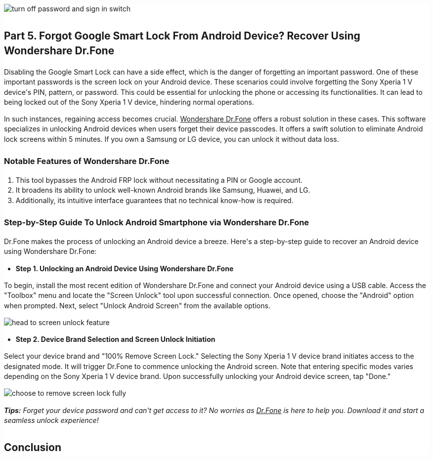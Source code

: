![turn off password and sign in switch](https://images.wondershare.com/drfone/article/2024/01/guide-to-remove-or-disable-google-smart-lock-7.jpg)

## Part 5. Forgot Google Smart Lock From Android Device? Recover Using Wondershare Dr.Fone

Disabling the Google Smart Lock can have a side effect, which is the danger of forgetting an important password. One of these important passwords is the screen lock on your Android device. These scenarios could involve forgetting the Sony Xperia 1 V device's PIN, pattern, or password. This could be essential for unlocking the phone or accessing its functionalities. It can lead to being locked out of the Sony Xperia 1 V device, hindering normal operations.

In such instances, regaining access becomes crucial. [Wondershare Dr.Fone](https://tools.techidaily.com/wondershare/drfone/drfone-toolkit/) offers a robust solution in these cases. This software specializes in unlocking Android devices when users forget their device passcodes. It offers a swift solution to eliminate Android lock screens within 5 minutes. If you own a Samsung or LG device, you can unlock it without data loss.

### Notable Features of Wondershare Dr.Fone

1. This tool bypasses the Android FRP lock without necessitating a PIN or Google account.
2. It broadens its ability to unlock well-known Android brands like Samsung, Huawei, and LG.
3. Additionally, its intuitive interface guarantees that no technical know-how is required.

### Step-by-Step Guide To Unlock Android Smartphone via Wondershare Dr.Fone

Dr.Fone makes the process of unlocking an Android device a breeze. Here's a step-by-step guide to recover an Android device using Wondershare Dr.Fone:

- **Step 1. Unlocking an Android Device Using Wondershare Dr.Fone**

To begin, install the most recent edition of Wondershare Dr.Fone and connect your Android device using a USB cable. Access the "Toolbox" menu and locate the "Screen Unlock" tool upon successful connection. Once opened, choose the "Android" option when prompted. Next, select "Unlock Android Screen" from the available options.

![head to screen unlock feature](https://images.wondershare.com/drfone/guide/android-screen-unlock-3.png)


- **Step 2. Device Brand Selection and Screen Unlock Initiation**

Select your device brand and "100% Remove Screen Lock." Selecting the Sony Xperia 1 V device brand initiates access to the designated mode. It will trigger Dr.Fone to commence unlocking the Android screen. Note that entering specific modes varies depending on the Sony Xperia 1 V device brand. Upon successfully unlocking your Android device screen, tap "Done."

![choose to remove screen lock fully](https://images.wondershare.com/drfone/article/2024/01/guide-to-remove-or-disable-google-smart-lock-9.jpg)

_**Tips:** Forget your device password and can't get access to it? No worries as [Dr.Fone](https://tools.techidaily.com/wondershare-dr-fone-unlock-android-screen/) is here to help you. Download it and start a seamless unlock experience!_

## Conclusion
